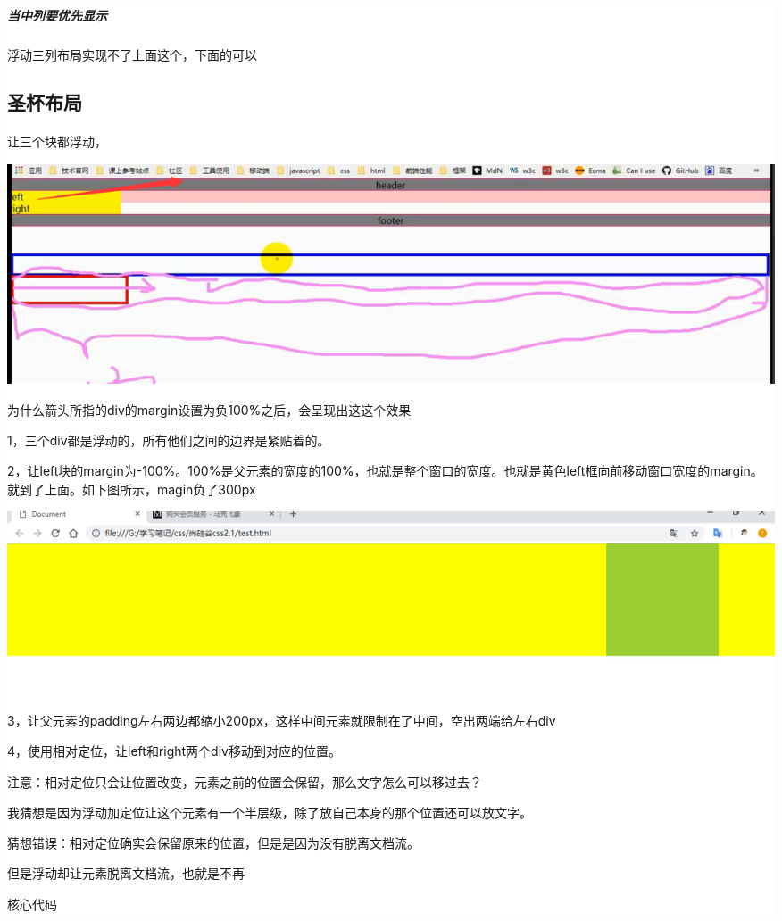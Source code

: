 ##### 当中列要优先显示

浮动三列布局实现不了上面这个，下面的可以

## 圣杯布局

让三个块都浮动，

![1536826602520](imge\1536826602520.png)

为什么箭头所指的div的margin设置为负100%之后，会呈现出这这个效果

1，三个div都是浮动的，所有他们之间的边界是紧贴着的。

2，让left块的margin为-100%。100%是父元素的宽度的100%，也就是整个窗口的宽度。也就是黄色left框向前移动窗口宽度的margin。就到了上面。如下图所示，magin负了300px

![1536828113707](imge\1536828113707.png)

3，让父元素的padding左右两边都缩小200px，这样中间元素就限制在了中间，空出两端给左右div

4，使用相对定位，让left和right两个div移动到对应的位置。

注意：相对定位只会让位置改变，元素之前的位置会保留，那么文字怎么可以移过去？

我猜想是因为浮动加定位让这个元素有一个半层级，除了放自己本身的那个位置还可以放文字。

猜想错误：相对定位确实会保留原来的位置，但是是因为没有脱离文档流。

但是浮动却让元素脱离文档流，也就是不再

核心代码
